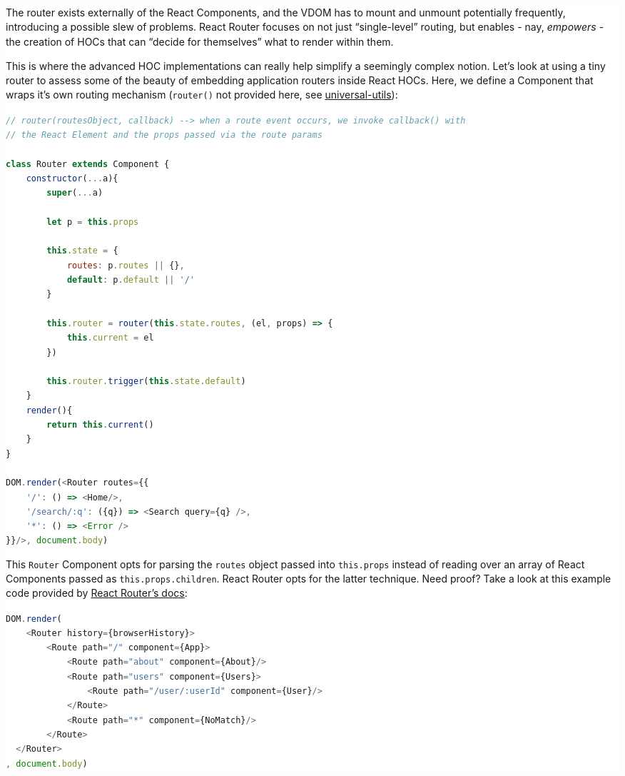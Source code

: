 The router exists externally of the React Components, and the VDOM has to mount and unmount potentially frequently, introducing a possible slew of problems. React Router focuses on not just “single-level” routing, but enables - nay, _empowers_ - the creation of HOCs that can “decide for themselves” what to render within them.

This is where the advanced HOC implementations can really help simplify a seemingly complex notion. Let’s look at using a tiny router to assess some of the beauty of embedding application routers inside React HOCs. Here, we define a Component that wraps it’s own routing mechanism (`router()` not provided here, see [universal-utils](https://github.com/matthiasak/universal-utils/blob/master/src/router-alt.js)):

```js
// router(routesObject, callback) --> when a route event occurs, we invoke callback() with
// the React Element and the props passed via the route params

class Router extends Component {
    constructor(...a){
        super(...a)

        let p = this.props

        this.state = {
            routes: p.routes || {},
            default: p.default || '/'
        }

        this.router = router(this.state.routes, (el, props) => {
            this.current = el
        })

        this.router.trigger(this.state.default)
    }
    render(){
        return this.current()
    }
}

DOM.render(<Router routes={{
    '/': () => <Home/>,
    '/search/:q': ({q}) => <Search query={q} />,
    '*': () => <Error />
}}/>, document.body)
```

This `Router` Component opts for parsing the `routes` object passed into `this.props` instead of reading over an array of React Components passed as `this.props.children`. React Router opts for the latter technique. Need proof? Take a look at this example code provided by [React Router’s docs](https://github.com/reactjs/react-router):

```js
DOM.render(
    <Router history={browserHistory}>
        <Route path="/" component={App}>
            <Route path="about" component={About}/>
            <Route path="users" component={Users}>
                <Route path="/user/:userId" component={User}/>
            </Route>
            <Route path="*" component={NoMatch}/>
        </Route>
  </Router>
, document.body)
```

